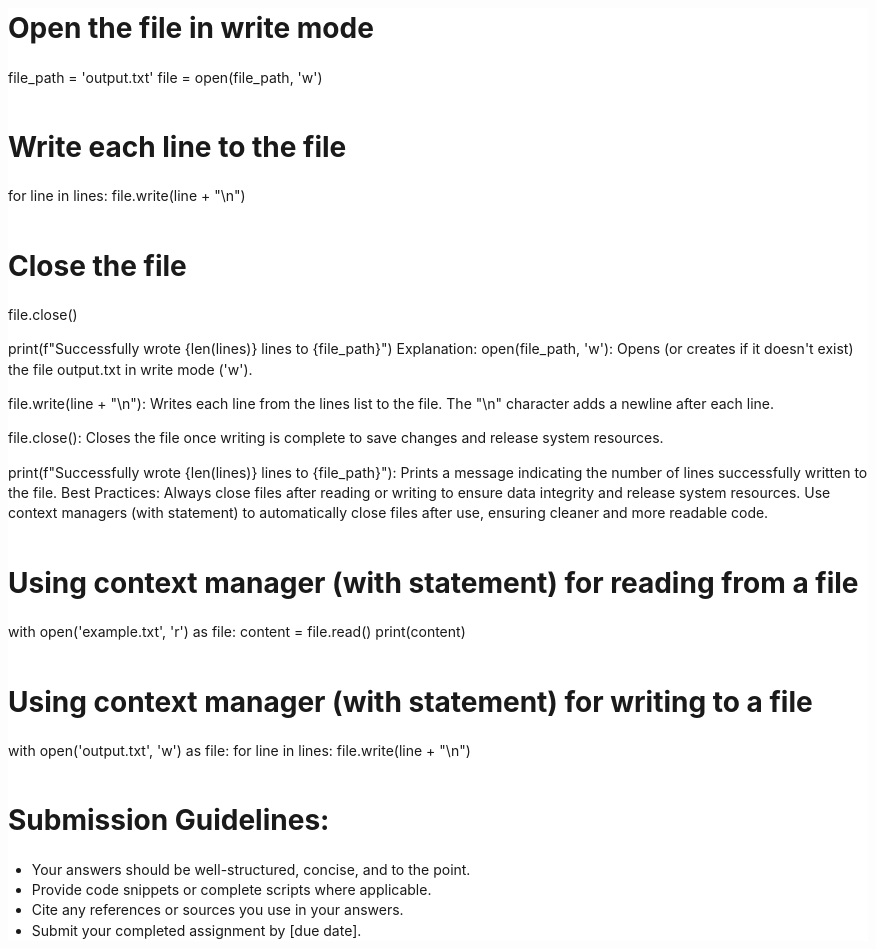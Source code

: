 # Open the file in write mode
file_path = 'output.txt'
file = open(file_path, 'w')

# Write each line to the file
for line in lines:
    file.write(line + "\n")

# Close the file
file.close()

print(f"Successfully wrote {len(lines)} lines to {file_path}")
Explanation:
open(file_path, 'w'): Opens (or creates if it doesn't exist) the file output.txt in write mode ('w').

file.write(line + "\n"): Writes each line from the lines list to the file. The "\n" character adds a newline after each line.

file.close(): Closes the file once writing is complete to save changes and release system resources.

print(f"Successfully wrote {len(lines)} lines to {file_path}"): Prints a message indicating the number of lines successfully written to the file.
Best Practices:
Always close files after reading or writing to ensure data integrity and release system resources.
Use context managers (with statement) to automatically close files after use, ensuring cleaner and more readable code.
# Using context manager (with statement) for reading from a file
with open('example.txt', 'r') as file:
    content = file.read()
    print(content)

# Using context manager (with statement) for writing to a file
with open('output.txt', 'w') as file:
    for line in lines:
        file.write(line + "\n")


# Submission Guidelines:
- Your answers should be well-structured, concise, and to the point.
- Provide code snippets or complete scripts where applicable.
- Cite any references or sources you use in your answers.
- Submit your completed assignment by [due date].


